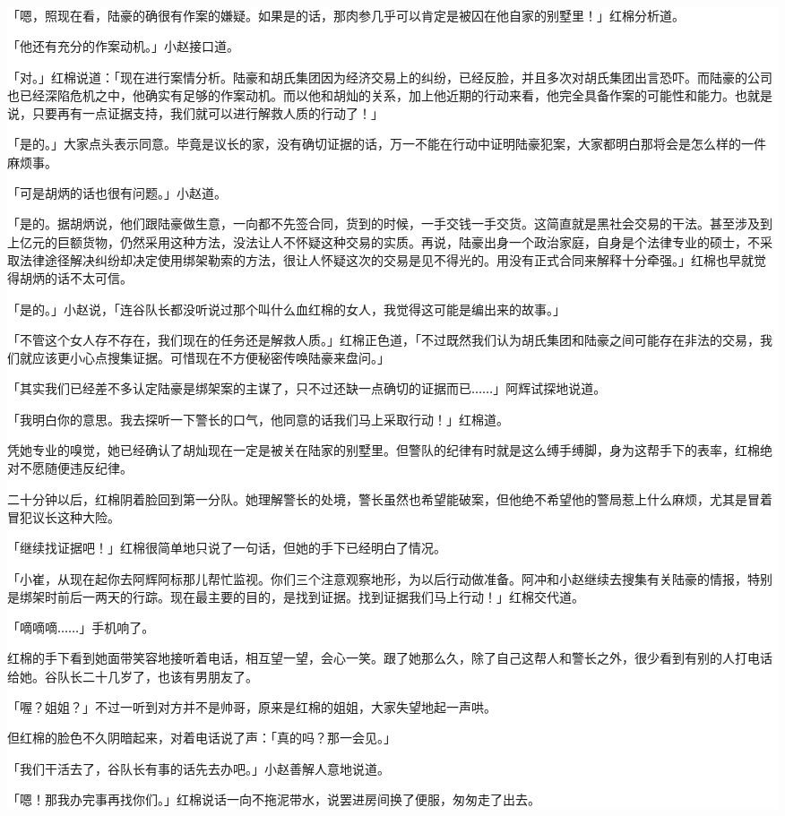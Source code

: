 「嗯，照现在看，陆豪的确很有作案的嫌疑。如果是的话，那肉参几乎可以肯定是被囚在他自家的别墅里！」红棉分析道。

「他还有充分的作案动机。」小赵接口道。

「对。」红棉说道：「现在进行案情分析。陆豪和胡氏集团因为经济交易上的纠纷，已经反脸，并且多次对胡氏集团出言恐吓。而陆豪的公司也已经深陷危机之中，他确实有足够的作案动机。而以他和胡灿的关系，加上他近期的行动来看，他完全具备作案的可能性和能力。也就是说，只要再有一点证据支持，我们就可以进行解救人质的行动了！」

「是的。」大家点头表示同意。毕竟是议长的家，没有确切证据的话，万一不能在行动中证明陆豪犯案，大家都明白那将会是怎么样的一件麻烦事。

「可是胡炳的话也很有问题。」小赵道。

「是的。据胡炳说，他们跟陆豪做生意，一向都不先签合同，货到的时候，一手交钱一手交货。这简直就是黑社会交易的干法。甚至涉及到上亿元的巨额货物，仍然采用这种方法，没法让人不怀疑这种交易的实质。再说，陆豪出身一个政治家庭，自身是个法律专业的硕士，不采取法律途径解决纠纷却决定使用绑架勒索的方法，很让人怀疑这次的交易是见不得光的。用没有正式合同来解释十分牵强。」红棉也早就觉得胡炳的话不太可信。

「是的。」小赵说，「连谷队长都没听说过那个叫什么血红棉的女人，我觉得这可能是编出来的故事。」

「不管这个女人存不存在，我们现在的任务还是解救人质。」红棉正色道，「不过既然我们认为胡氏集团和陆豪之间可能存在非法的交易，我们就应该更小心点搜集证据。可惜现在不方便秘密传唤陆豪来盘问。」

「其实我们已经差不多认定陆豪是绑架案的主谋了，只不过还缺一点确切的证据而已……」阿辉试探地说道。

「我明白你的意思。我去探听一下警长的口气，他同意的话我们马上采取行动！」红棉道。

凭她专业的嗅觉，她已经确认了胡灿现在一定是被关在陆家的别墅里。但警队的纪律有时就是这么缚手缚脚，身为这帮手下的表率，红棉绝对不愿随便违反纪律。

二十分钟以后，红棉阴着脸回到第一分队。她理解警长的处境，警长虽然也希望能破案，但他绝不希望他的警局惹上什么麻烦，尤其是冒着冒犯议长这种大险。

「继续找证据吧！」红棉很简单地只说了一句话，但她的手下已经明白了情况。

「小崔，从现在起你去阿辉阿标那儿帮忙监视。你们三个注意观察地形，为以后行动做准备。阿冲和小赵继续去搜集有关陆豪的情报，特别是绑架时前后一两天的行踪。现在最主要的目的，是找到证据。找到证据我们马上行动！」红棉交代道。

「嘀嘀嘀……」手机响了。

红棉的手下看到她面带笑容地接听着电话，相互望一望，会心一笑。跟了她那么久，除了自己这帮人和警长之外，很少看到有别的人打电话给她。谷队长二十几岁了，也该有男朋友了。

「喔？姐姐？」不过一听到对方并不是帅哥，原来是红棉的姐姐，大家失望地起一声哄。

但红棉的脸色不久阴暗起来，对着电话说了声：「真的吗？那一会见。」

「我们干活去了，谷队长有事的话先去办吧。」小赵善解人意地说道。

「嗯！那我办完事再找你们。」红棉说话一向不拖泥带水，说罢进房间换了便服，匆匆走了出去。